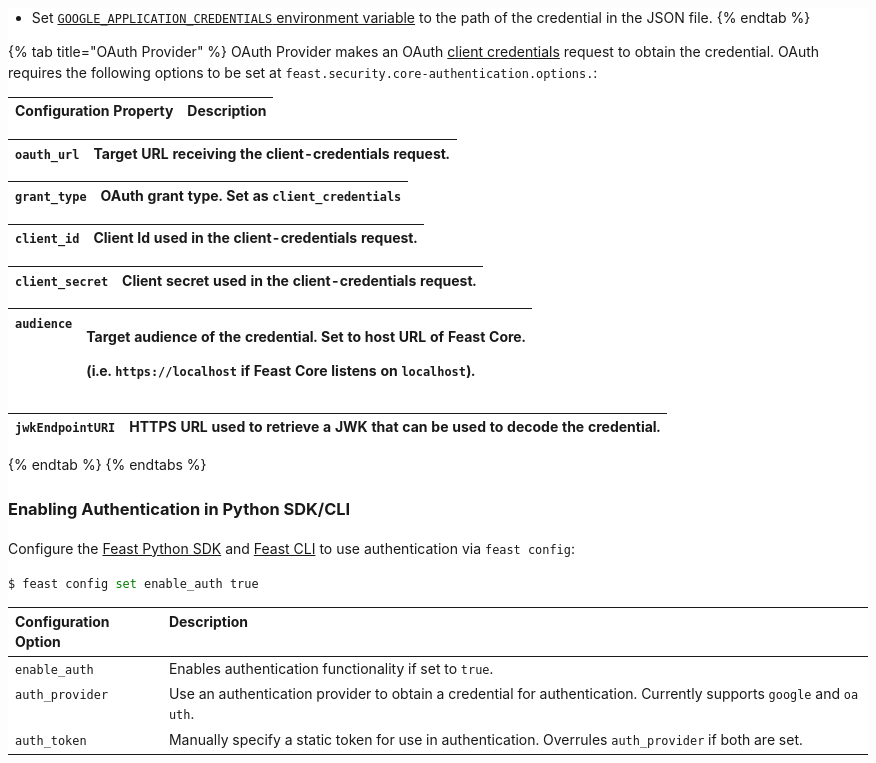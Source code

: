 * Set [`GOOGLE_APPLICATION_CREDENTIALS` environment variable](https://cloud.google.com/docs/authentication/getting-started#setting_the_environment_variable) to the path of the credential in the JSON file. 
{% endtab %}

{% tab title="OAuth Provider" %}
OAuth Provider makes an OAuth [client credentials](https://auth0.com/docs/flows/call-your-api-using-the-client-credentials-flow) request to obtain the credential. OAuth requires the following options to be set at `feast.security.core-authentication.options.`:

| Configuration Property | Description |
| :--- | :--- |


| `oauth_url` | Target URL receiving the client-credentials request. |
| :--- | :--- |


| `grant_type` | OAuth grant type. Set as `client_credentials` |
| :--- | :--- |


| `client_id` | Client Id used in the client-credentials request. |
| :--- | :--- |


| `client_secret` | Client secret used in the client-credentials request. |
| :--- | :--- |


<table>
  <thead>
    <tr>
      <th style="text-align:left"><code>audience</code>
      </th>
      <th style="text-align:left">
        <p>Target audience of the credential. Set to host URL of Feast Core.</p>
        <p>(i.e. <code>https://localhost</code> if Feast Core listens on <code>localhost</code>).</p>
      </th>
    </tr>
  </thead>
  <tbody></tbody>
</table>

| `jwkEndpointURI` | HTTPS URL used to retrieve a JWK that can be used to decode the credential. |
| :--- | :--- |
{% endtab %}
{% endtabs %}

### **Enabling Authentication in Python SDK/CLI**

Configure the [Feast Python SDK](https://api.docs.feast.dev/python/) and [Feast CLI](../getting-started/connect-to-feast/feast-cli.md) to use authentication via `feast config`:

```python
$ feast config set enable_auth true
```

| Configuration Option | Description |
| :--- | :--- |
| `enable_auth` | Enables authentication functionality if set to `true`. |
| `auth_provider` | Use an authentication provider to obtain a credential for authentication. Currently supports `google` and `oauth`. |
| `auth_token` | Manually specify a static token for use in authentication. Overrules `auth_provider` if both are set. |
